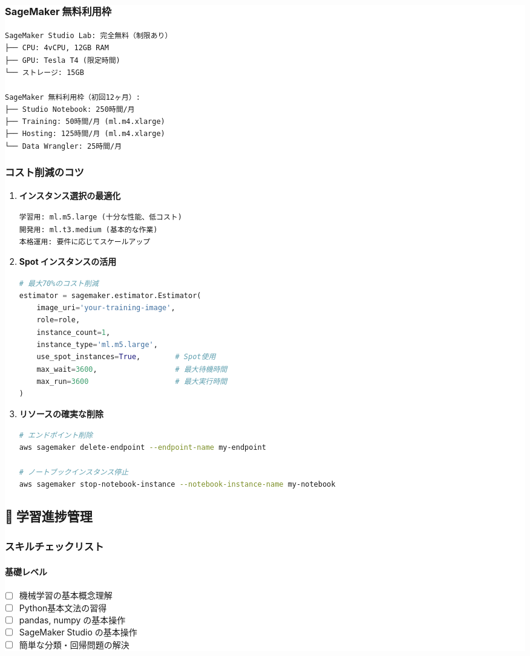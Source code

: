 ### SageMaker 無料利用枠
```
SageMaker Studio Lab: 完全無料（制限あり）
├── CPU: 4vCPU, 12GB RAM
├── GPU: Tesla T4 (限定時間)
└── ストレージ: 15GB

SageMaker 無料利用枠（初回12ヶ月）:
├── Studio Notebook: 250時間/月
├── Training: 50時間/月 (ml.m4.xlarge)
├── Hosting: 125時間/月 (ml.m4.xlarge)
└── Data Wrangler: 25時間/月
```

### コスト削減のコツ
1. **インスタンス選択の最適化**
   ```
   学習用: ml.m5.large (十分な性能、低コスト)
   開発用: ml.t3.medium (基本的な作業)
   本格運用: 要件に応じてスケールアップ
   ```

2. **Spot インスタンスの活用**
   ```python
   # 最大70%のコスト削減
   estimator = sagemaker.estimator.Estimator(
       image_uri='your-training-image',
       role=role,
       instance_count=1,
       instance_type='ml.m5.large',
       use_spot_instances=True,        # Spot使用
       max_wait=3600,                  # 最大待機時間
       max_run=3600                    # 最大実行時間
   )
   ```

3. **リソースの確実な削除**
   ```bash
   # エンドポイント削除
   aws sagemaker delete-endpoint --endpoint-name my-endpoint
   
   # ノートブックインスタンス停止
   aws sagemaker stop-notebook-instance --notebook-instance-name my-notebook
   ```

## 🎯 学習進捗管理

### スキルチェックリスト

#### 基礎レベル
- [ ] 機械学習の基本概念理解
- [ ] Python基本文法の習得
- [ ] pandas, numpy の基本操作
- [ ] SageMaker Studio の基本操作
- [ ] 簡単な分類・回帰問題の解決
